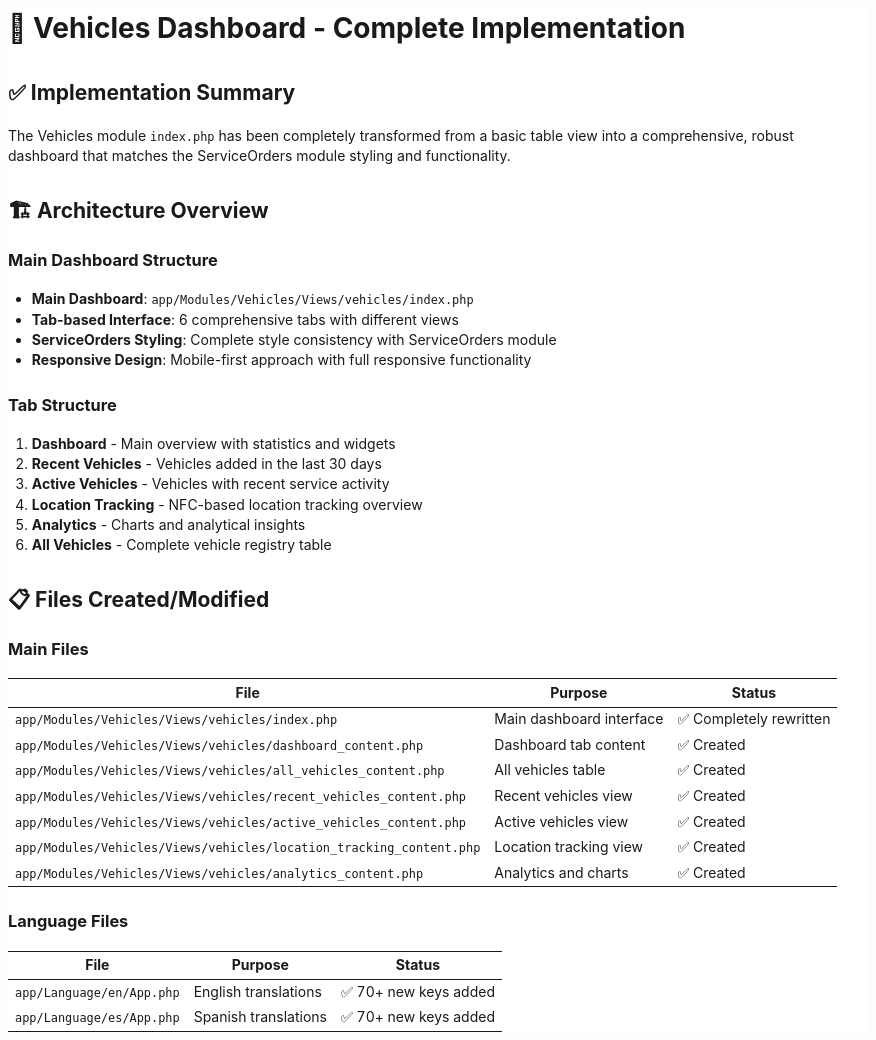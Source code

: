 # 🚗 Vehicles Dashboard - Complete Implementation

## ✅ **Implementation Summary**

The Vehicles module `index.php` has been completely transformed from a basic table view into a comprehensive, robust dashboard that matches the ServiceOrders module styling and functionality.

## 🏗️ **Architecture Overview**

### **Main Dashboard Structure**
- **Main Dashboard**: `app/Modules/Vehicles/Views/vehicles/index.php`
- **Tab-based Interface**: 6 comprehensive tabs with different views
- **ServiceOrders Styling**: Complete style consistency with ServiceOrders module
- **Responsive Design**: Mobile-first approach with full responsive functionality

### **Tab Structure**
1. **Dashboard** - Main overview with statistics and widgets
2. **Recent Vehicles** - Vehicles added in the last 30 days
3. **Active Vehicles** - Vehicles with recent service activity
4. **Location Tracking** - NFC-based location tracking overview
5. **Analytics** - Charts and analytical insights
6. **All Vehicles** - Complete vehicle registry table

## 📋 **Files Created/Modified**

### **Main Files**
| File | Purpose | Status |
|------|---------|--------|
| `app/Modules/Vehicles/Views/vehicles/index.php` | Main dashboard interface | ✅ Completely rewritten |
| `app/Modules/Vehicles/Views/vehicles/dashboard_content.php` | Dashboard tab content | ✅ Created |
| `app/Modules/Vehicles/Views/vehicles/all_vehicles_content.php` | All vehicles table | ✅ Created |
| `app/Modules/Vehicles/Views/vehicles/recent_vehicles_content.php` | Recent vehicles view | ✅ Created |
| `app/Modules/Vehicles/Views/vehicles/active_vehicles_content.php` | Active vehicles view | ✅ Created |
| `app/Modules/Vehicles/Views/vehicles/location_tracking_content.php` | Location tracking view | ✅ Created |
| `app/Modules/Vehicles/Views/vehicles/analytics_content.php` | Analytics and charts | ✅ Created |

### **Language Files**
| File | Purpose | Status |
|------|---------|--------|
| `app/Language/en/App.php` | English translations | ✅ 70+ new keys added |
| `app/Language/es/App.php` | Spanish translations | ✅ 70+ new keys added |
